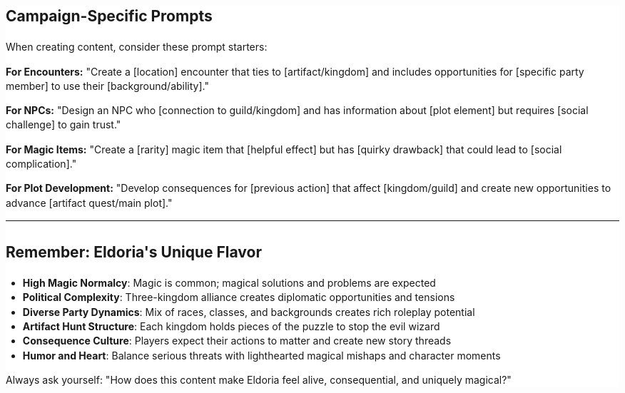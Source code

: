 
## Campaign-Specific Prompts

When creating content, consider these prompt starters:

**For Encounters:**
"Create a [location] encounter that ties to [artifact/kingdom] and includes opportunities for [specific party member] to use their [background/ability]."

**For NPCs:**
"Design an NPC who [connection to guild/kingdom] and has information about [plot element] but requires [social challenge] to gain trust."

**For Magic Items:**
"Create a [rarity] magic item that [helpful effect] but has [quirky drawback] that could lead to [social complication]."

**For Plot Development:**
"Develop consequences for [previous action] that affect [kingdom/guild] and create new opportunities to advance [artifact quest/main plot]."

---

## Remember: Eldoria's Unique Flavor

- **High Magic Normalcy**: Magic is common; magical solutions and problems are expected
- **Political Complexity**: Three-kingdom alliance creates diplomatic opportunities and tensions  
- **Diverse Party Dynamics**: Mix of races, classes, and backgrounds creates rich roleplay potential
- **Artifact Hunt Structure**: Each kingdom holds pieces of the puzzle to stop the evil wizard
- **Consequence Culture**: Players expect their actions to matter and create new story threads
- **Humor and Heart**: Balance serious threats with lighthearted magical mishaps and character moments

Always ask yourself: "How does this content make Eldoria feel alive, consequential, and uniquely magical?"
